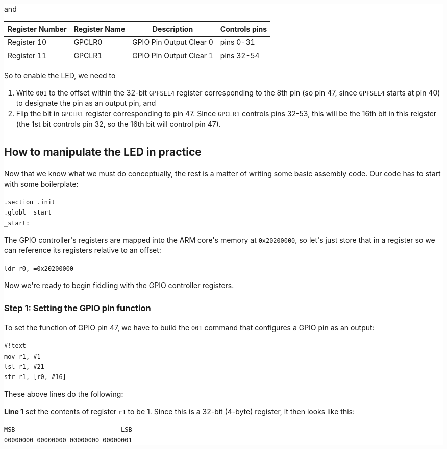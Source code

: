and

Register Number | Register Name | Description             | Controls pins
----------------|---------------|-------------------------|--------------------
Register 10     | GPCLR0        | GPIO Pin Output Clear 0 | pins 0-31
Register 11     | GPCLR1        | GPIO Pin Output Clear 1 | pins 32-54

So to enable the LED, we need to

1. Write `001` to the offset within the 32-bit `GPFSEL4` register corresponding
   to the 8th pin (so pin 47, since `GPFSEL4` starts at pin 40) to designate
   the pin as an output pin, and
2. Flip the bit in `GPCLR1` register corresponding to pin 47.  Since `GPCLR1`
   controls pins 32-53, this will be the 16th bit in this reigster (the 1st 
   bit controls pin 32, so the 16th bit will control pin 47).


## How to manipulate the LED in practice

Now that we know what we must do conceptually, the rest is a matter of writing
some basic assembly code.  Our code has to start with some boilerplate:

```
.section .init
.globl _start
_start:
```

The GPIO controller's registers are mapped into the ARM core's memory at
`0x20200000`, so let's just store that in a register so we can reference its
registers relative to an offset:

```
ldr r0, =0x20200000
```

Now we're ready to begin fiddling with the GPIO controller registers.

### Step 1: Setting the GPIO pin function

To set the function of GPIO pin 47, we have to build the `001` command that
configures a GPIO pin as an output:

```
#!text
mov r1, #1
lsl r1, #21
str r1, [r0, #16]
```

These above lines do the following:

**Line 1** set the contents of register `r1` to be 1.  Since this is a 32-bit
(4-byte) register, it then looks like this:

```
MSB                             LSB
00000000 00000000 00000000 00000001
```


[Baking Pi OS Development]: https://www.cl.cam.ac.uk/projects/raspberrypi/tutorials/os/index.html
[BCM2835 Datasheet]: https://www.raspberrypi.org/documentation/hardware/raspberrypi/bcm2835/BCM2835-ARM-Peripherals.pdf
[HD44780 LCD Display]: {filename}../electronics/hd44780-lcd-display.md
[OK01 module]: https://www.cl.cam.ac.uk/projects/raspberrypi/tutorials/os/ok01.html
[OK02 module]: https://www.cl.cam.ac.uk/projects/raspberrypi/tutorials/os/ok02.html